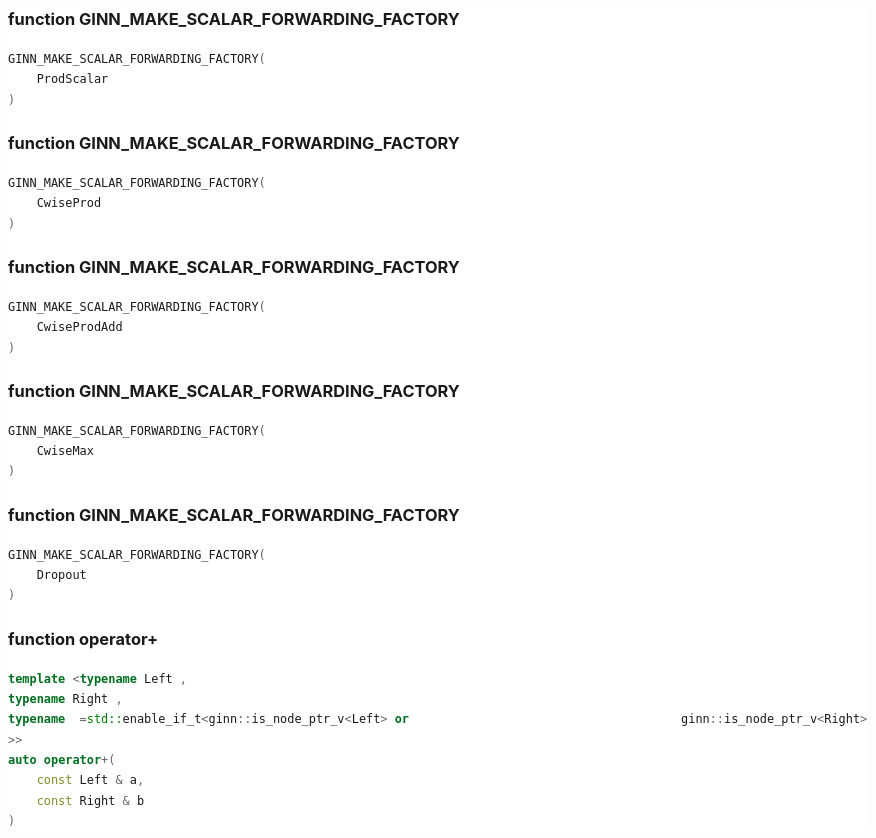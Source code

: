 
### function GINN_MAKE_SCALAR_FORWARDING_FACTORY

```cpp
GINN_MAKE_SCALAR_FORWARDING_FACTORY(
    ProdScalar 
)
```


### function GINN_MAKE_SCALAR_FORWARDING_FACTORY

```cpp
GINN_MAKE_SCALAR_FORWARDING_FACTORY(
    CwiseProd 
)
```


### function GINN_MAKE_SCALAR_FORWARDING_FACTORY

```cpp
GINN_MAKE_SCALAR_FORWARDING_FACTORY(
    CwiseProdAdd 
)
```


### function GINN_MAKE_SCALAR_FORWARDING_FACTORY

```cpp
GINN_MAKE_SCALAR_FORWARDING_FACTORY(
    CwiseMax 
)
```


### function GINN_MAKE_SCALAR_FORWARDING_FACTORY

```cpp
GINN_MAKE_SCALAR_FORWARDING_FACTORY(
    Dropout 
)
```


### function operator+

```cpp
template <typename Left ,
typename Right ,
typename  =std::enable_if_t<ginn::is_node_ptr_v<Left> or                                      ginn::is_node_ptr_v<Right>>>
auto operator+(
    const Left & a,
    const Right & b
)
```
